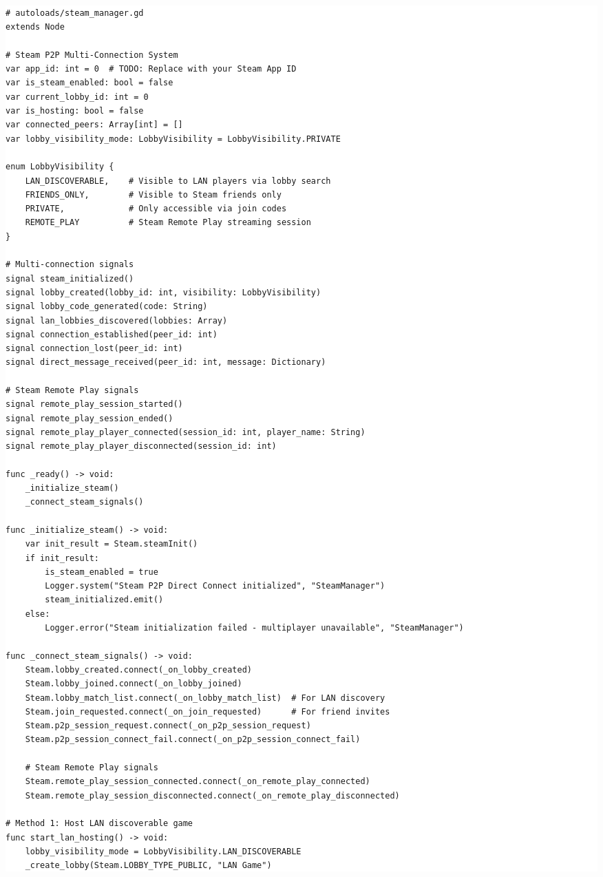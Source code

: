 ```gdscript
# autoloads/steam_manager.gd
extends Node

# Steam P2P Multi-Connection System
var app_id: int = 0  # TODO: Replace with your Steam App ID
var is_steam_enabled: bool = false
var current_lobby_id: int = 0
var is_hosting: bool = false
var connected_peers: Array[int] = []
var lobby_visibility_mode: LobbyVisibility = LobbyVisibility.PRIVATE

enum LobbyVisibility {
    LAN_DISCOVERABLE,    # Visible to LAN players via lobby search
    FRIENDS_ONLY,        # Visible to Steam friends only
    PRIVATE,             # Only accessible via join codes
    REMOTE_PLAY          # Steam Remote Play streaming session
}

# Multi-connection signals
signal steam_initialized()
signal lobby_created(lobby_id: int, visibility: LobbyVisibility)
signal lobby_code_generated(code: String)
signal lan_lobbies_discovered(lobbies: Array)
signal connection_established(peer_id: int)
signal connection_lost(peer_id: int)
signal direct_message_received(peer_id: int, message: Dictionary)

# Steam Remote Play signals
signal remote_play_session_started()
signal remote_play_session_ended()
signal remote_play_player_connected(session_id: int, player_name: String)
signal remote_play_player_disconnected(session_id: int)

func _ready() -> void:
    _initialize_steam()
    _connect_steam_signals()

func _initialize_steam() -> void:
    var init_result = Steam.steamInit()
    if init_result:
        is_steam_enabled = true
        Logger.system("Steam P2P Direct Connect initialized", "SteamManager")
        steam_initialized.emit()
    else:
        Logger.error("Steam initialization failed - multiplayer unavailable", "SteamManager")

func _connect_steam_signals() -> void:
    Steam.lobby_created.connect(_on_lobby_created)
    Steam.lobby_joined.connect(_on_lobby_joined)
    Steam.lobby_match_list.connect(_on_lobby_match_list)  # For LAN discovery
    Steam.join_requested.connect(_on_join_requested)      # For friend invites
    Steam.p2p_session_request.connect(_on_p2p_session_request)
    Steam.p2p_session_connect_fail.connect(_on_p2p_session_connect_fail)
    
    # Steam Remote Play signals
    Steam.remote_play_session_connected.connect(_on_remote_play_connected)
    Steam.remote_play_session_disconnected.connect(_on_remote_play_disconnected)

# Method 1: Host LAN discoverable game
func start_lan_hosting() -> void:
    lobby_visibility_mode = LobbyVisibility.LAN_DISCOVERABLE
    _create_lobby(Steam.LOBBY_TYPE_PUBLIC, "LAN Game")

```